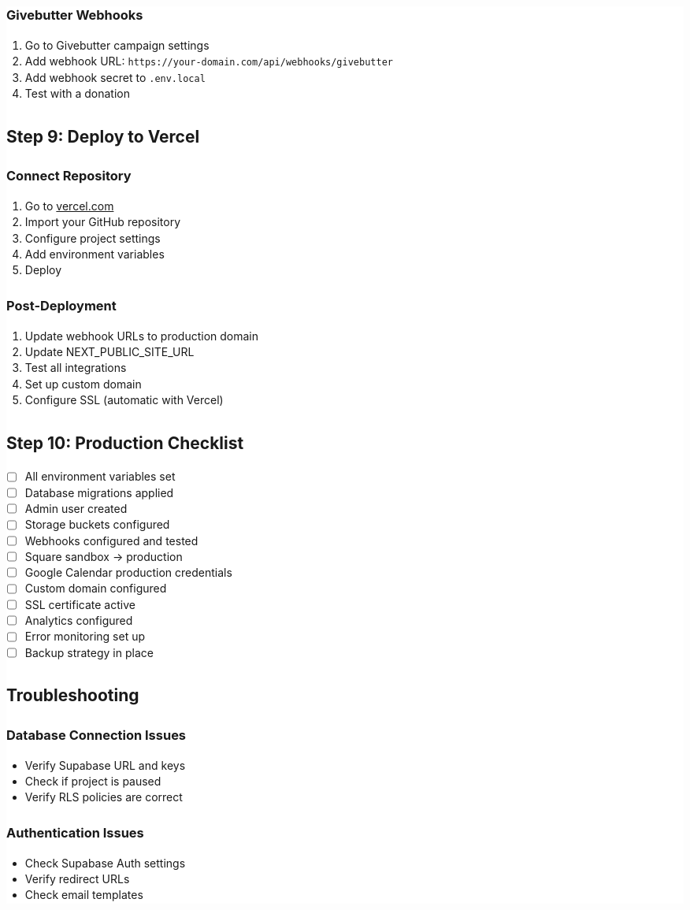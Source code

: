 ### Givebutter Webhooks

1. Go to Givebutter campaign settings
2. Add webhook URL: `https://your-domain.com/api/webhooks/givebutter`
3. Add webhook secret to `.env.local`
4. Test with a donation

## Step 9: Deploy to Vercel

### Connect Repository

1. Go to [vercel.com](https://vercel.com)
2. Import your GitHub repository
3. Configure project settings
4. Add environment variables
5. Deploy

### Post-Deployment

1. Update webhook URLs to production domain
2. Update NEXT_PUBLIC_SITE_URL
3. Test all integrations
4. Set up custom domain
5. Configure SSL (automatic with Vercel)

## Step 10: Production Checklist

- [ ] All environment variables set
- [ ] Database migrations applied
- [ ] Admin user created
- [ ] Storage buckets configured
- [ ] Webhooks configured and tested
- [ ] Square sandbox → production
- [ ] Google Calendar production credentials
- [ ] Custom domain configured
- [ ] SSL certificate active
- [ ] Analytics configured
- [ ] Error monitoring set up
- [ ] Backup strategy in place

## Troubleshooting

### Database Connection Issues
- Verify Supabase URL and keys
- Check if project is paused
- Verify RLS policies are correct

### Authentication Issues
- Check Supabase Auth settings
- Verify redirect URLs
- Check email templates

